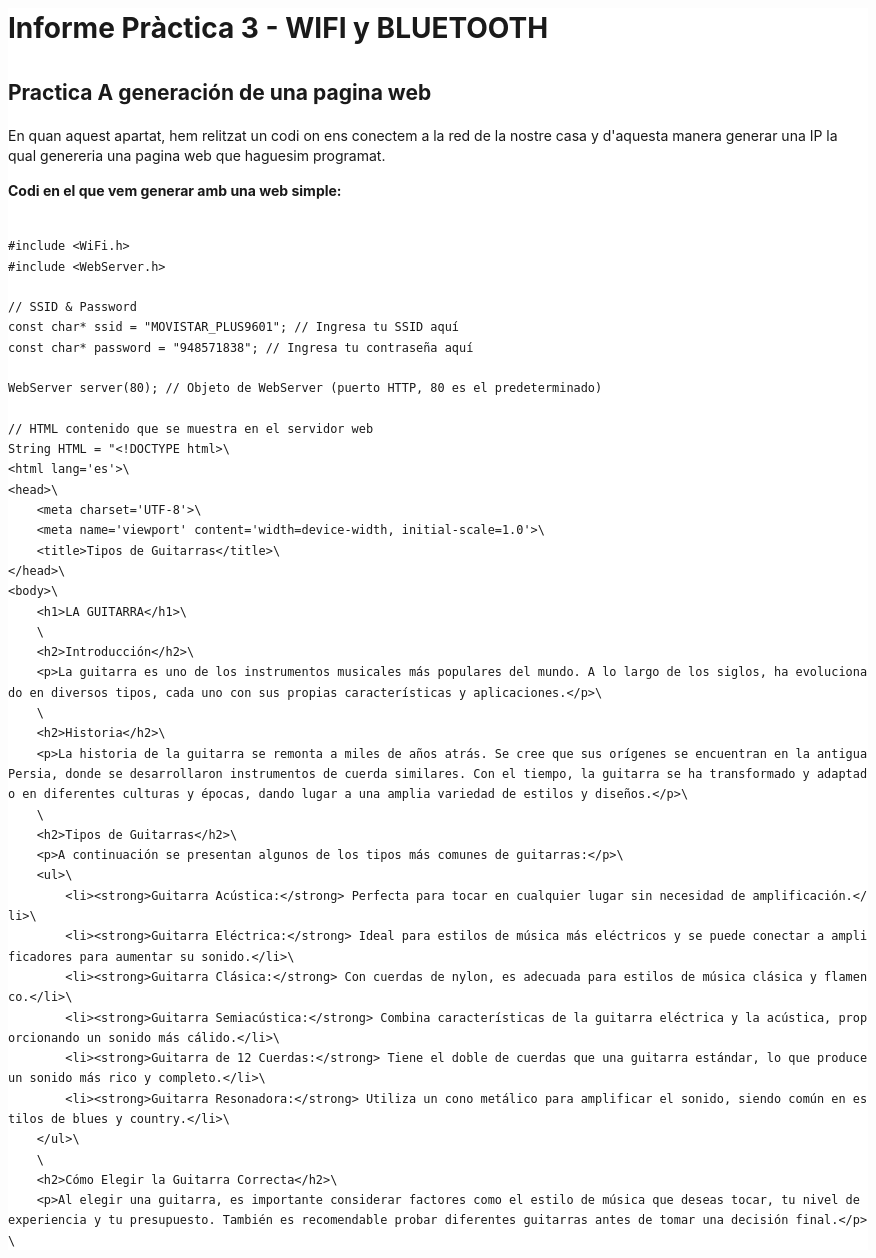 # Informe Pràctica 3 - WIFI y BLUETOOTH

## Practica A generación de una pagina web

En quan aquest apartat, hem relitzat un codi on ens conectem a la red de la nostre casa y d'aquesta manera generar una IP la qual genereria una pagina web que haguesim programat.

**Codi en el que vem generar amb una web simple:**

```

#include <WiFi.h>
#include <WebServer.h>

// SSID & Password
const char* ssid = "MOVISTAR_PLUS9601"; // Ingresa tu SSID aquí
const char* password = "948571838"; // Ingresa tu contraseña aquí

WebServer server(80); // Objeto de WebServer (puerto HTTP, 80 es el predeterminado)

// HTML contenido que se muestra en el servidor web
String HTML = "<!DOCTYPE html>\
<html lang='es'>\
<head>\
    <meta charset='UTF-8'>\
    <meta name='viewport' content='width=device-width, initial-scale=1.0'>\
    <title>Tipos de Guitarras</title>\
</head>\
<body>\
    <h1>LA GUITARRA</h1>\
    \
    <h2>Introducción</h2>\
    <p>La guitarra es uno de los instrumentos musicales más populares del mundo. A lo largo de los siglos, ha evolucionado en diversos tipos, cada uno con sus propias características y aplicaciones.</p>\
    \
    <h2>Historia</h2>\
    <p>La historia de la guitarra se remonta a miles de años atrás. Se cree que sus orígenes se encuentran en la antigua Persia, donde se desarrollaron instrumentos de cuerda similares. Con el tiempo, la guitarra se ha transformado y adaptado en diferentes culturas y épocas, dando lugar a una amplia variedad de estilos y diseños.</p>\
    \
    <h2>Tipos de Guitarras</h2>\
    <p>A continuación se presentan algunos de los tipos más comunes de guitarras:</p>\
    <ul>\
        <li><strong>Guitarra Acústica:</strong> Perfecta para tocar en cualquier lugar sin necesidad de amplificación.</li>\
        <li><strong>Guitarra Eléctrica:</strong> Ideal para estilos de música más eléctricos y se puede conectar a amplificadores para aumentar su sonido.</li>\
        <li><strong>Guitarra Clásica:</strong> Con cuerdas de nylon, es adecuada para estilos de música clásica y flamenco.</li>\
        <li><strong>Guitarra Semiacústica:</strong> Combina características de la guitarra eléctrica y la acústica, proporcionando un sonido más cálido.</li>\
        <li><strong>Guitarra de 12 Cuerdas:</strong> Tiene el doble de cuerdas que una guitarra estándar, lo que produce un sonido más rico y completo.</li>\
        <li><strong>Guitarra Resonadora:</strong> Utiliza un cono metálico para amplificar el sonido, siendo común en estilos de blues y country.</li>\
    </ul>\
    \
    <h2>Cómo Elegir la Guitarra Correcta</h2>\
    <p>Al elegir una guitarra, es importante considerar factores como el estilo de música que deseas tocar, tu nivel de experiencia y tu presupuesto. También es recomendable probar diferentes guitarras antes de tomar una decisión final.</p>\
```